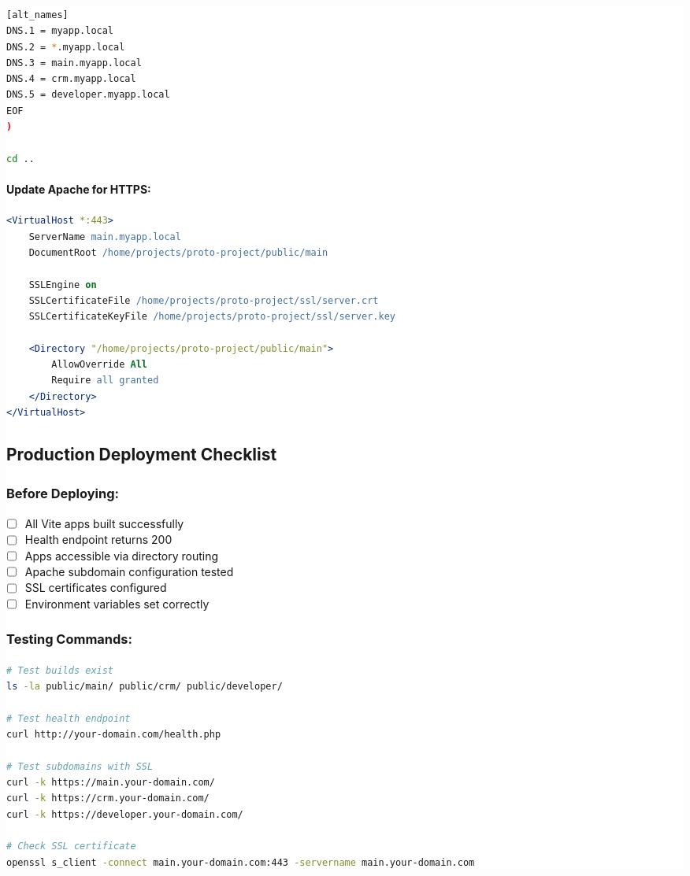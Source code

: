 ```bash
[alt_names]
DNS.1 = myapp.local
DNS.2 = *.myapp.local
DNS.3 = main.myapp.local
DNS.4 = crm.myapp.local
DNS.5 = developer.myapp.local
EOF
)

cd ..
```

#### Update Apache for HTTPS:
```apache
<VirtualHost *:443>
    ServerName main.myapp.local
    DocumentRoot /home/projects/proto-project/public/main

    SSLEngine on
    SSLCertificateFile /home/projects/proto-project/ssl/server.crt
    SSLCertificateKeyFile /home/projects/proto-project/ssl/server.key

    <Directory "/home/projects/proto-project/public/main">
        AllowOverride All
        Require all granted
    </Directory>
</VirtualHost>
```

## Production Deployment Checklist

### Before Deploying:
- [ ] All Vite apps built successfully
- [ ] Health endpoint returns 200
- [ ] Apps accessible via directory routing
- [ ] Apache subdomain configuration tested
- [ ] SSL certificates configured
- [ ] Environment variables set correctly

### Testing Commands:
```bash
# Test builds exist
ls -la public/main/ public/crm/ public/developer/

# Test health endpoint
curl http://your-domain.com/health.php

# Test subdomains with SSL
curl -k https://main.your-domain.com/
curl -k https://crm.your-domain.com/
curl -k https://developer.your-domain.com/

# Check SSL certificate
openssl s_client -connect main.your-domain.com:443 -servername main.your-domain.com
```
